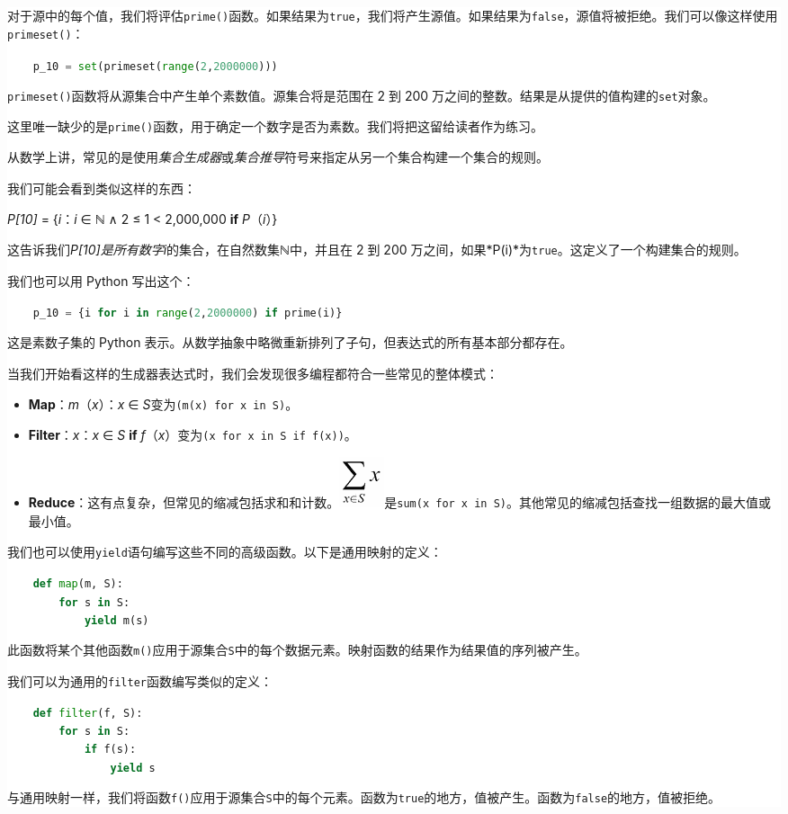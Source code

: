 对于源中的每个值，我们将评估`prime()`函数。如果结果为`true`，我们将产生源值。如果结果为`false`，源值将被拒绝。我们可以像这样使用`primeset()`：

```py
    p_10 = set(primeset(range(2,2000000))) 

```

`primeset()`函数将从源集合中产生单个素数值。源集合将是范围在 2 到 200 万之间的整数。结果是从提供的值构建的`set`对象。

这里唯一缺少的是`prime()`函数，用于确定一个数字是否为素数。我们将把这留给读者作为练习。

从数学上讲，常见的是使用*集合生成器*或*集合推导*符号来指定从另一个集合构建一个集合的规则。

我们可能会看到类似这样的东西：

*P[10]* = {*i*：*i* ∈ *ℕ* ∧ 2 ≤ 1 < 2,000,000 **if** *P*（*i*）}

这告诉我们*P[10]*是所有数字*i*的集合，在自然数集*ℕ*中，并且在 2 到 200 万之间，如果*P(i)*为`true`。这定义了一个构建集合的规则。

我们也可以用 Python 写出这个：

```py
    p_10 = {i for i in range(2,2000000) if prime(i)} 

```

这是素数子集的 Python 表示。从数学抽象中略微重新排列了子句，但表达式的所有基本部分都存在。

当我们开始看这样的生成器表达式时，我们会发现很多编程都符合一些常见的整体模式：

+   **Map**：*m*（*x*）：*x* ∈ *S*变为`(m(x) for x in S)`。

+   **Filter**：*x*：*x* ∈ *S* **if** *f*（*x*）变为`(x for x in S if f(x))`。

+   **Reduce**：这有点复杂，但常见的缩减包括求和和计数。![更多内容...](img/Image00018.jpg)是`sum(x for x in S)`。其他常见的缩减包括查找一组数据的最大值或最小值。

我们也可以使用`yield`语句编写这些不同的高级函数。以下是通用映射的定义：

```py
    def map(m, S): 
        for s in S: 
            yield m(s) 

```

此函数将某个其他函数`m()`应用于源集合`S`中的每个数据元素。映射函数的结果作为结果值的序列被产生。

我们可以为通用的`filter`函数编写类似的定义：

```py
    def filter(f, S): 
        for s in S: 
            if f(s): 
                yield s 

```

与通用映射一样，我们将函数`f()`应用于源集合`S`中的每个元素。函数为`true`的地方，值被产生。函数为`false`的地方，值被拒绝。
